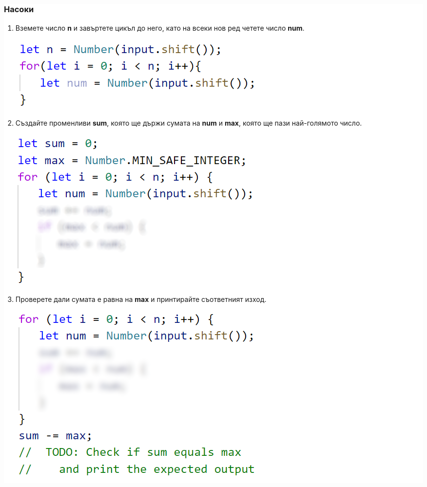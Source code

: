 ### Насоки

1.  Вземете число **n** и завъртете цикъл до него, като на всеки нов ред четете
    число **num**.

    ![](media/2365563d957c72ba5d163d69e5a329d1.png)

2.  Създайте променливи **sum**, която ще държи сумата на **num** и **max**,
    която ще пази най-голямото число.

    ![](media/31eb31ed5105f52e1c9b54ba7f090fe7.png)

3.  Проверете дали сумата е равна на **max** и принтирайте съответният изход.

    ![](media/e49d941e76353dc4e463b45d729a2803.png)
